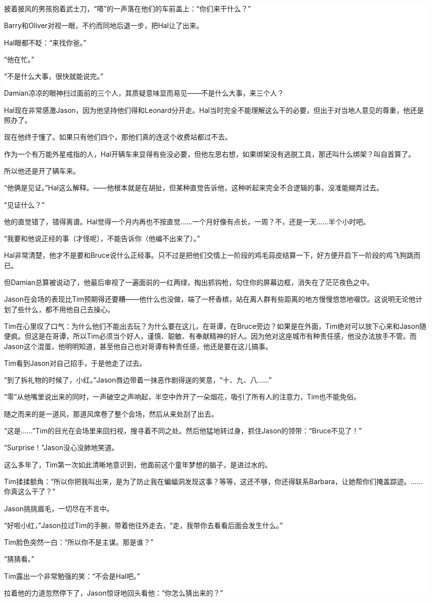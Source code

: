 披着披风的男孩抱着武士刀，“嗒”的一声落在他们的车前盖上：“你们来干什么？”

Barry和Oliver对视一眼，不约而同地后退一步，把Hal让了出来。

Hal眼都不眨：“来找你爸。”

“他在忙。”

“不是什么大事，很快就能说完。”

Damian凉凉的眼神扫过面前的三个人，其质疑意味显而易见——不是什么大事，来三个人？

Hal现在非常感激Jason，因为他坚持他们得和Leonard分开走。Hal当时完全不能理解这么干的必要，但出于对当地人意见的尊重，他还是照办了。

现在他终于懂了。如果只有他们四个，那他们真的连这个收费站都过不去。

作为一个有万能外星戒指的人，Hal开辆车来显得有些没必要，但他左思右想，如果绑架没有逃脱工具，那还叫什么绑架？叫自首算了。

所以他还是开了辆车来。

“他俩是见证。”Hal这么解释。——他根本就是在胡扯，但某种直觉告诉他，这种听起来完全不合逻辑的事，没准能糊弄过去。

“见证什么？”

他的直觉错了，错得离谱。Hal觉得一个月内再也不按直觉……一个月好像有点长，一周？不，还是一天……半个小时吧。

“我要和他说正经的事（才怪呢），不能告诉你（他编不出来了）。”

Hal非常清楚，他才不是要和Bruce说什么正经事。只不过是把他们交情上一阶段的鸡毛蒜皮结算一下，好方便开启下一阶段的鸡飞狗跳而已。

但Damian总算被说动了，他最后审视了一遍面前的一红两绿，掏出抓钩枪，勾住你的屏幕边框，消失在了茫茫夜色之中。



Jason在会场的表现比Tim预期得还要糟——他什么也没做，端了一杯香槟，站在离人群有些距离的地方慢慢悠悠地啜饮。这说明无论他计划了些什么，都不用他自己去操心。

Tim在心里叹了口气：为什么他们不能出去玩？为什么要在这儿，在哥谭，在Bruce旁边？如果是在外面，Tim绝对可以放下心来和Jason随便疯。但这是在哥谭，所以Tim必须当个好人，谨慎、聪敏、有奉献精神的好人。因为他对这座城市有种责任感，他没办法放手不管。而Jason这个混蛋，他明明知道，甚至他自己也对哥谭有种责任感，他还是要在这儿搞事。

Tim看到Jason对自己招手，于是他走了过去。

“到了拆礼物的时候了，小红。”Jason唇边带着一抹恶作剧得逞的笑意，“十、九、八……”

“零”从他嘴里说出来的同时，一声破空之声响起，半空中炸开了一朵烟花，吸引了所有人的注意力，Tim也不能免俗。

随之而来的是一道风，那道风席卷了整个会场，然后从来处刮了出去。

“这是……”Tim的目光在会场里来回扫视，搜寻着不同之处。然后他猛地转过身，抓住Jason的领带：“Bruce不见了！”

“Surprise！”Jason没心没肺地笑道。

这么多年了，Tim第一次如此清晰地意识到，他面前这个童年梦想的脑子，是进过水的。

Tim揉揉额角：“所以你把我叫出来，是为了防止我在蝙蝠洞发现这事？等等，这还不够，你还得联系Barbara，让她帮你们掩盖踪迹。……你真这么干了？”

Jason挑挑眉毛，一切尽在不言中。

“好啦小红，”Jason拉过Tim的手腕，带着他往外走去，“走，我带你去看看后面会发生什么。”

Tim脸色突然一白：“所以你不是主谋。那是谁？”

“猜猜看。”

Tim露出一个非常勉强的笑：“不会是Hal吧。”

拉着他的力道忽然停下了，Jason惊讶地回头看他：“你怎么猜出来的？”
